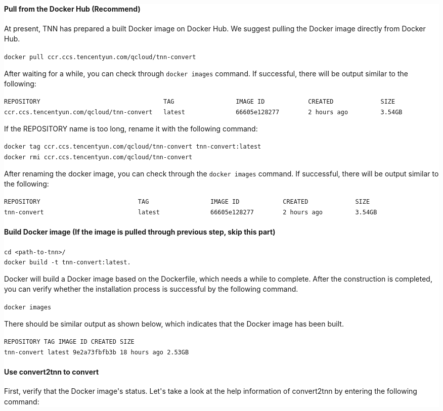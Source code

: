 #### Pull from the Docker Hub (Recommend)

At present, TNN has prepared a built Docker image on Docker Hub. We suggest pulling the Docker image directly from Docker Hub. 

```shell script
docker pull ccr.ccs.tencentyun.com/qcloud/tnn-convert
```
 After waiting for a while, you can check through `docker images` command. If successful, there will be output similar to the following:

```text
REPOSITORY                                  TAG                 IMAGE ID            CREATED             SIZE
ccr.ccs.tencentyun.com/qcloud/tnn-convert   latest              66605e128277        2 hours ago         3.54GB
```

If the REPOSITORY name is too long, rename it with the following command:
```text
docker tag ccr.ccs.tencentyun.com/qcloud/tnn-convert tnn-convert:latest
docker rmi ccr.ccs.tencentyun.com/qcloud/tnn-convert
```
After renaming the docker image, you can check through the `docker images` command. If successful, there will be output similar to the following:
```text
REPOSITORY                           TAG                 IMAGE ID            CREATED             SIZE
tnn-convert                          latest              66605e128277        2 hours ago         3.54GB
```

#### Build Docker image (If the image is pulled through previous step, skip this part)

``` shell script
cd <path-to-tnn>/
docker build -t tnn-convert:latest.
```

Docker will build a Docker image based on the Dockerfile, which needs a while to complete. After the construction is completed, you can verify whether the installation process is successful by the following command.

``` shell script
docker images
```

There should be similar output as shown below, which indicates that the Docker image has been built.
``` text
REPOSITORY TAG IMAGE ID CREATED SIZE
tnn-convert latest 9e2a73fbfb3b 18 hours ago 2.53GB
```

#### Use convert2tnn to convert

First, verify that the Docker image's status. Let's take a look at the help information of convert2tnn by entering the following command:
